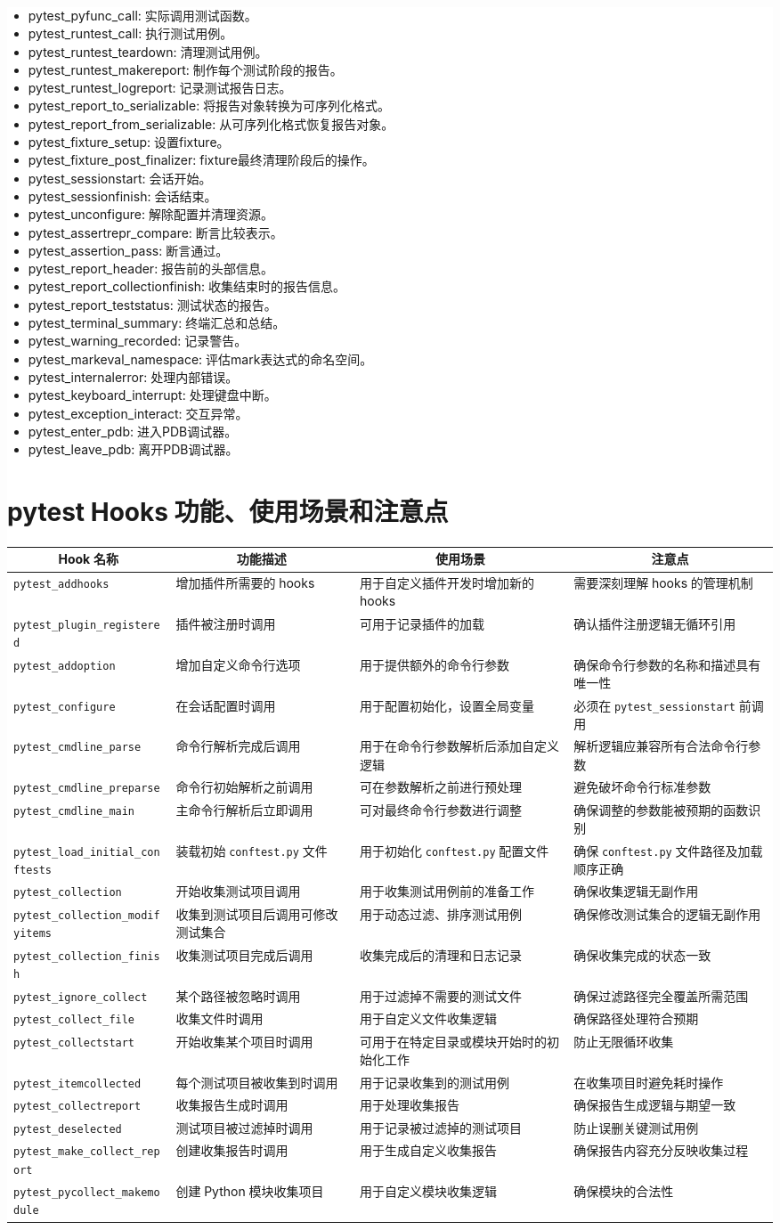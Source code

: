 * pytest_pyfunc_call: 实际调用测试函数。
* pytest_runtest_call: 执行测试用例。
* pytest_runtest_teardown: 清理测试用例。
* pytest_runtest_makereport: 制作每个测试阶段的报告。
* pytest_runtest_logreport: 记录测试报告日志。
* pytest_report_to_serializable: 将报告对象转换为可序列化格式。
* pytest_report_from_serializable: 从可序列化格式恢复报告对象。
* pytest_fixture_setup: 设置fixture。
* pytest_fixture_post_finalizer: fixture最终清理阶段后的操作。
* pytest_sessionstart: 会话开始。
* pytest_sessionfinish: 会话结束。
* pytest_unconfigure: 解除配置并清理资源。
* pytest_assertrepr_compare: 断言比较表示。
* pytest_assertion_pass: 断言通过。
* pytest_report_header: 报告前的头部信息。
* pytest_report_collectionfinish: 收集结束时的报告信息。
* pytest_report_teststatus: 测试状态的报告。
* pytest_terminal_summary: 终端汇总和总结。
* pytest_warning_recorded: 记录警告。
* pytest_markeval_namespace: 评估mark表达式的命名空间。
* pytest_internalerror: 处理内部错误。
* pytest_keyboard_interrupt: 处理键盘中断。
* pytest_exception_interact: 交互异常。
* pytest_enter_pdb: 进入PDB调试器。
* pytest_leave_pdb: 离开PDB调试器。


# pytest Hooks 功能、使用场景和注意点

| Hook 名称                    | 功能描述                                                         | 使用场景                                                     | 注意点                                                       |
|------------------------------|------------------------------------------------------------------|--------------------------------------------------------------|--------------------------------------------------------------|
| `pytest_addhooks`            | 增加插件所需要的 hooks                                           | 用于自定义插件开发时增加新的 hooks                           | 需要深刻理解 hooks 的管理机制                                 |
| `pytest_plugin_registered`   | 插件被注册时调用                                                 | 可用于记录插件的加载                                         | 确认插件注册逻辑无循环引用                                   |
| `pytest_addoption`           | 增加自定义命令行选项                                             | 用于提供额外的命令行参数                                     | 确保命令行参数的名称和描述具有唯一性                         |
| `pytest_configure`           | 在会话配置时调用                                                 | 用于配置初始化，设置全局变量                                 | 必须在 `pytest_sessionstart` 前调用                       |
| `pytest_cmdline_parse`       | 命令行解析完成后调用                                             | 用于在命令行参数解析后添加自定义逻辑                         | 解析逻辑应兼容所有合法命令行参数                             |
| `pytest_cmdline_preparse`    | 命令行初始解析之前调用                                           | 可在参数解析之前进行预处理                                   | 避免破坏命令行标准参数                                       |
| `pytest_cmdline_main`        | 主命令行解析后立即调用                                           | 可对最终命令行参数进行调整                                   | 确保调整的参数能被预期的函数识别                             |
| `pytest_load_initial_conftests` | 装载初始 `conftest.py` 文件                                     | 用于初始化 `conftest.py` 配置文件                            | 确保 `conftest.py` 文件路径及加载顺序正确                     |
| `pytest_collection`          | 开始收集测试项目调用                                             | 用于收集测试用例前的准备工作                                 | 确保收集逻辑无副作用                                         |
| `pytest_collection_modifyitems` | 收集到测试项目后调用可修改测试集合                             | 用于动态过滤、排序测试用例                                   | 确保修改测试集合的逻辑无副作用                               |
| `pytest_collection_finish`   | 收集测试项目完成后调用                                           | 收集完成后的清理和日志记录                                   | 确保收集完成的状态一致                                       |
| `pytest_ignore_collect`      | 某个路径被忽略时调用                                             | 用于过滤掉不需要的测试文件                                   | 确保过滤路径完全覆盖所需范围                                 |
| `pytest_collect_file`        | 收集文件时调用                                                   | 用于自定义文件收集逻辑                                       | 确保路径处理符合预期                                         |
| `pytest_collectstart`        | 开始收集某个项目时调用                                           | 可用于在特定目录或模块开始时的初始化工作                     | 防止无限循环收集                                             |
| `pytest_itemcollected`       | 每个测试项目被收集到时调用                                       | 用于记录收集到的测试用例                                     | 在收集项目时避免耗时操作                                     |
| `pytest_collectreport`       | 收集报告生成时调用                                               | 用于处理收集报告                                             | 确保报告生成逻辑与期望一致                                   |
| `pytest_deselected`          | 测试项目被过滤掉时调用                                           | 用于记录被过滤掉的测试项目                                   | 防止误删关键测试用例                                         |
| `pytest_make_collect_report` | 创建收集报告时调用                                               | 用于生成自定义收集报告                                       | 确保报告内容充分反映收集过程                                 |
| `pytest_pycollect_makemodule` | 创建 Python 模块收集项目                                         | 用于自定义模块收集逻辑                                       | 确保模块的合法性                                             |